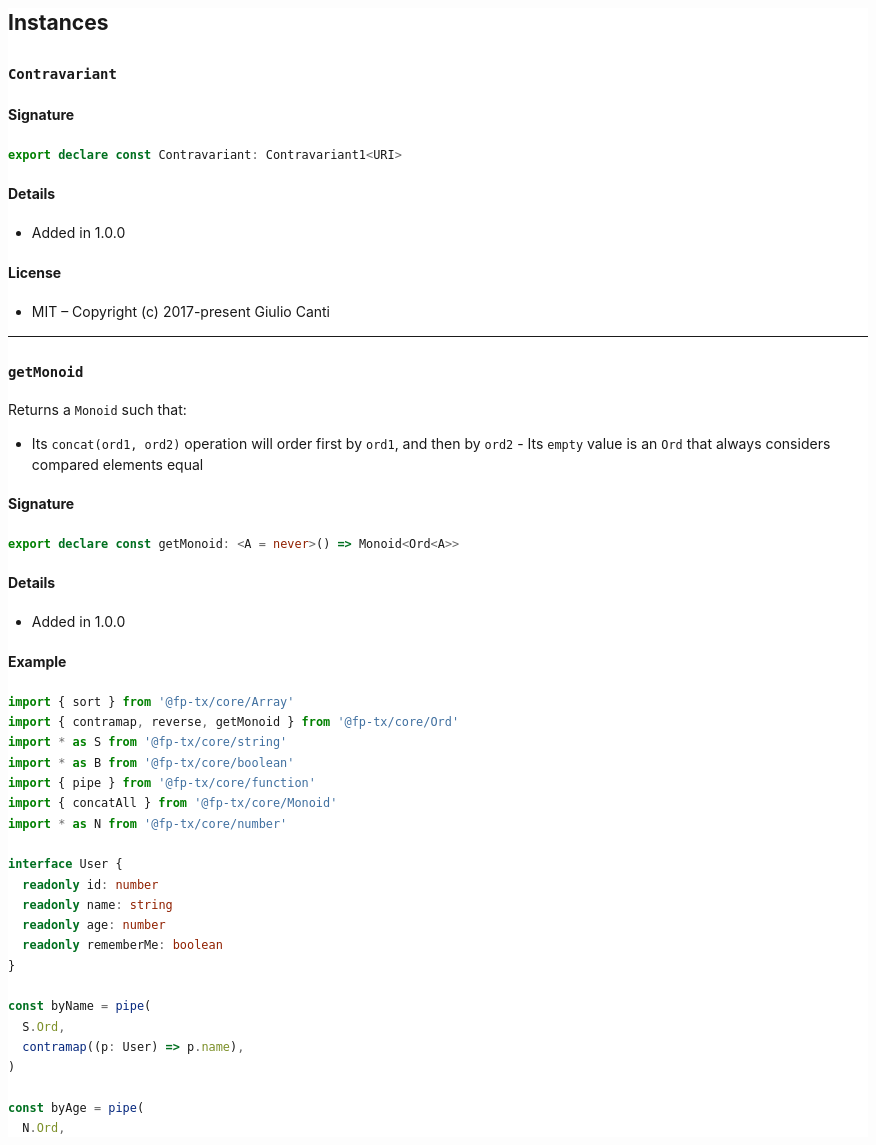 ## Instances


### `Contravariant`




#### Signature

```typescript
export declare const Contravariant: Contravariant1<URI>
```

#### Details

* Added in 1.0.0


#### License

* MIT – Copyright (c) 2017-present Giulio Canti

---


### `getMonoid`

Returns a `Monoid` such that:


- Its `concat(ord1, ord2)` operation will order first by `ord1`, and then by `ord2` - Its `empty` value is an `Ord` that always considers compared elements equal




#### Signature

```typescript
export declare const getMonoid: <A = never>() => Monoid<Ord<A>>
```

#### Details

* Added in 1.0.0

#### Example

```typescript
import { sort } from '@fp-tx/core/Array'
import { contramap, reverse, getMonoid } from '@fp-tx/core/Ord'
import * as S from '@fp-tx/core/string'
import * as B from '@fp-tx/core/boolean'
import { pipe } from '@fp-tx/core/function'
import { concatAll } from '@fp-tx/core/Monoid'
import * as N from '@fp-tx/core/number'

interface User {
  readonly id: number
  readonly name: string
  readonly age: number
  readonly rememberMe: boolean
}

const byName = pipe(
  S.Ord,
  contramap((p: User) => p.name),
)

const byAge = pipe(
  N.Ord,
```